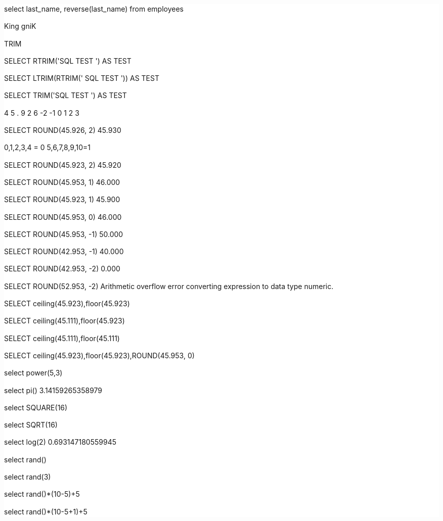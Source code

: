 
select last_name, reverse(last_name)
from employees

King	gniK


TRIM

SELECT RTRIM('SQL TEST                         ')  AS TEST

SELECT LTRIM(RTRIM('              SQL TEST                         '))  AS TEST

SELECT TRIM('SQL TEST                         ')  AS TEST


4   5  .  9 2 6
-2 -1  0  1 2 3 

SELECT ROUND(45.926, 2)  45.930

0,1,2,3,4 = 0
5,6,7,8,9,10=1

SELECT ROUND(45.923, 2)  45.920

SELECT ROUND(45.953, 1)  46.000

SELECT ROUND(45.923, 1)  45.900

SELECT ROUND(45.953, 0)  46.000

SELECT ROUND(45.953, -1) 50.000

SELECT ROUND(42.953, -1) 40.000

SELECT ROUND(42.953, -2) 0.000

SELECT ROUND(52.953, -2) Arithmetic overflow error converting expression to data type numeric.

SELECT ceiling(45.923),floor(45.923)

SELECT ceiling(45.111),floor(45.923)

SELECT ceiling(45.111),floor(45.111)


SELECT ceiling(45.923),floor(45.923),ROUND(45.953, 0) 

select power(5,3)

select pi() 3.14159265358979

select SQUARE(16)

select SQRT(16)

select log(2)  0.693147180559945

select rand()

select rand(3)

select rand()*(10-5)+5

select rand()*(10-5+1)+5
